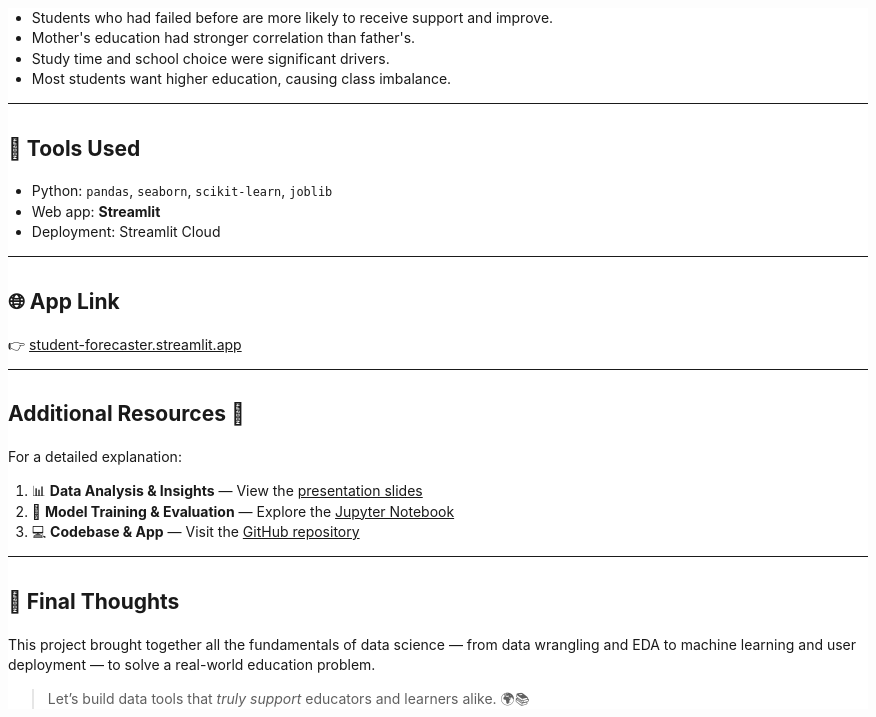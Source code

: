 - Students who had failed before are more likely to receive support and improve.
- Mother's education had stronger correlation than father's.
- Study time and school choice were significant drivers.
- Most students want higher education, causing class imbalance.

---

## 🧠 Tools Used

- Python: `pandas`, `seaborn`, `scikit-learn`, `joblib`
- Web app: **Streamlit**
- Deployment: Streamlit Cloud

---

## 🌐 App Link

👉 [student-forecaster.streamlit.app](https://student-forecaster.streamlit.app/)

---

## Additional Resources 📎

For a detailed explanation:

1. 📊 **Data Analysis & Insights** — View the [presentation slides](/assets/projects/StudentForecaster/presentation.slides.html)
2. 🧠 **Model Training & Evaluation** — Explore the [Jupyter Notebook](/assets/projects/StudentForecaster/presentation.ipynb)
3. 💻 **Codebase & App** — Visit the [GitHub repository](https://github.com/anekha/streamlit_ml_for_learners)

---

## 💬 Final Thoughts

This project brought together all the fundamentals of data science — from data wrangling and EDA to machine learning and user deployment — to solve a real-world education problem.

> Let’s build data tools that *truly support* educators and learners alike. 🌍📚